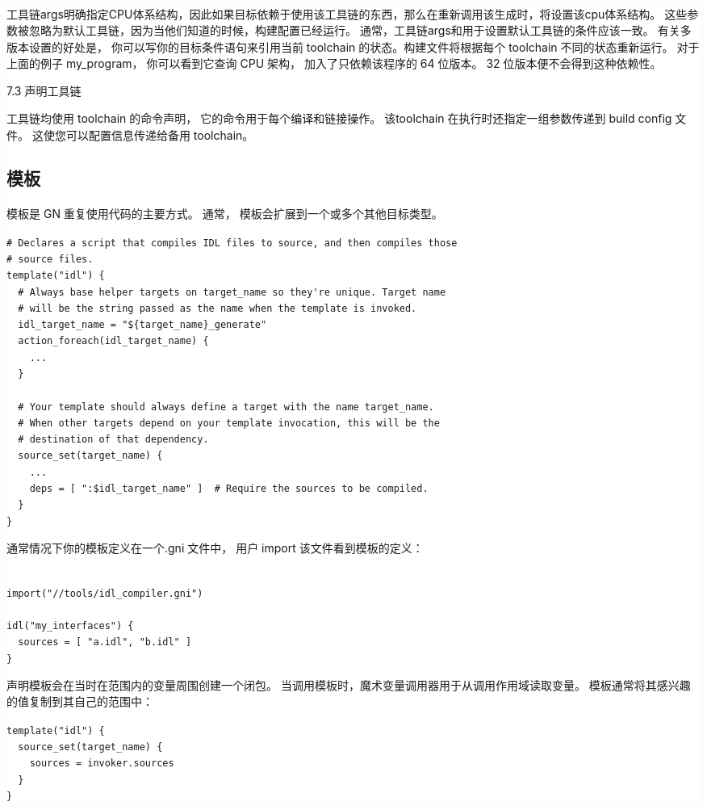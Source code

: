 工具链args明确指定CPU体系结构，因此如果目标依赖于使用该工具链的东西，那么在重新调用该生成时，将设置该cpu体系结构。 这些参数被忽略为默认工具链，因为当他们知道的时候，构建配置已经运行。 通常，工具链args和用于设置默认工具链的条件应该一致。
有关多版本设置的好处是， 你可以写你的目标条件语句来引用当前 toolchain 的状态。构建文件将根据每个 toolchain 不同的状态重新运行。 对于上面的例子 my_program， 你可以看到它查询 CPU 架构， 加入了只依赖该程序的 64 位版本。 32 位版本便不会得到这种依赖性。

7.3 声明工具链

工具链均使用 toolchain 的命令声明， 它的命令用于每个编译和链接操作。 该toolchain 在执行时还指定一组参数传递到 build config 文件。 这使您可以配置信息传递给备用 toolchain。

## 模板

模板是 GN 重复使用代码的主要方式。 通常， 模板会扩展到一个或多个其他目标类型。

```shell
# Declares a script that compiles IDL files to source, and then compiles those
# source files.
template("idl") {
  # Always base helper targets on target_name so they're unique. Target name
  # will be the string passed as the name when the template is invoked.
  idl_target_name = "${target_name}_generate"
  action_foreach(idl_target_name) {
    ...
  }

  # Your template should always define a target with the name target_name.
  # When other targets depend on your template invocation, this will be the
  # destination of that dependency.
  source_set(target_name) {
    ...
    deps = [ ":$idl_target_name" ]  # Require the sources to be compiled.
  }
}
```

通常情况下你的模板定义在一个.gni 文件中， 用户 import 该文件看到模板的定义：

```shell

import("//tools/idl_compiler.gni")

idl("my_interfaces") {
  sources = [ "a.idl", "b.idl" ]
}
```

声明模板会在当时在范围内的变量周围创建一个闭包。 当调用模板时，魔术变量调用器用于从调用作用域读取变量。 模板通常将其感兴趣的值复制到其自己的范围中：

```shell
template("idl") {
  source_set(target_name) {
    sources = invoker.sources
  }
}
```
